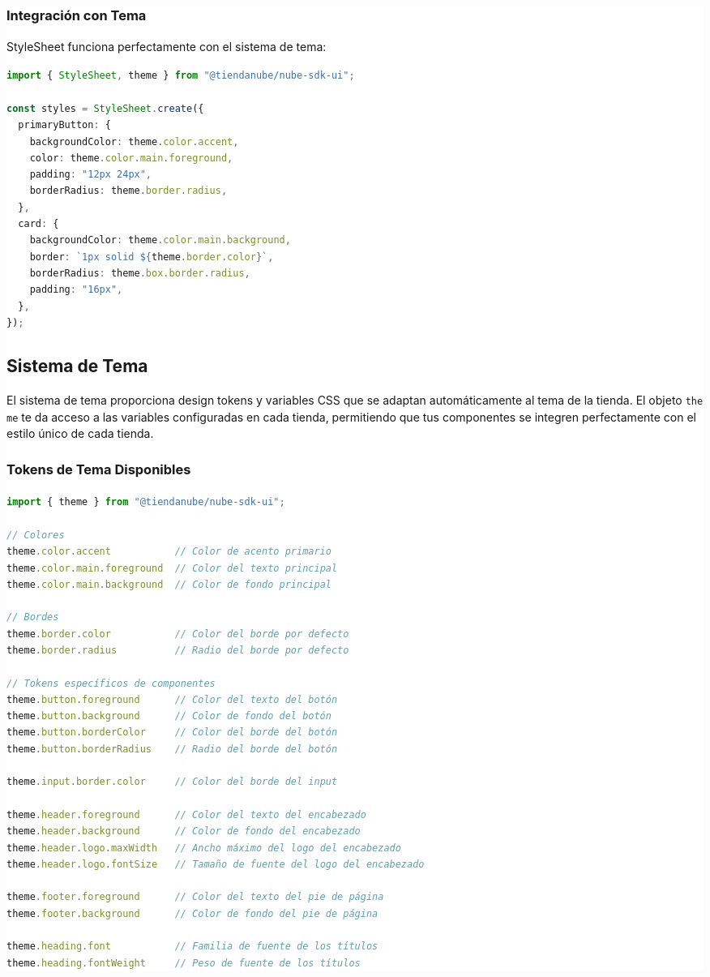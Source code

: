 ### Integración con Tema

StyleSheet funciona perfectamente con el sistema de tema:

```typescript
import { StyleSheet, theme } from "@tiendanube/nube-sdk-ui";

const styles = StyleSheet.create({
  primaryButton: {
    backgroundColor: theme.color.accent,
    color: theme.color.main.foreground,
    padding: "12px 24px",
    borderRadius: theme.border.radius,
  },
  card: {
    backgroundColor: theme.color.main.background,
    border: `1px solid ${theme.border.color}`,
    borderRadius: theme.box.border.radius,
    padding: "16px",
  },
});
```

## Sistema de Tema

El sistema de tema proporciona design tokens y variables CSS que se adaptan automáticamente al tema de la tienda. El objeto `theme` te da acceso a las variables configuradas en cada tienda, permitiendo que tus componentes se integren perfectamente con el estilo único de cada tienda.

### Tokens de Tema Disponibles

```typescript
import { theme } from "@tiendanube/nube-sdk-ui";

// Colores
theme.color.accent           // Color de acento primario
theme.color.main.foreground  // Color del texto principal
theme.color.main.background  // Color de fondo principal

// Bordes
theme.border.color           // Color del borde por defecto
theme.border.radius          // Radio del borde por defecto

// Tokens específicos de componentes
theme.button.foreground      // Color del texto del botón
theme.button.background      // Color de fondo del botón
theme.button.borderColor     // Color del borde del botón
theme.button.borderRadius    // Radio del borde del botón

theme.input.border.color     // Color del borde del input

theme.header.foreground      // Color del texto del encabezado
theme.header.background      // Color de fondo del encabezado
theme.header.logo.maxWidth   // Ancho máximo del logo del encabezado
theme.header.logo.fontSize   // Tamaño de fuente del logo del encabezado

theme.footer.foreground      // Color del texto del pie de página
theme.footer.background      // Color de fondo del pie de página

theme.heading.font           // Familia de fuente de los títulos
theme.heading.fontWeight     // Peso de fuente de los títulos
```
